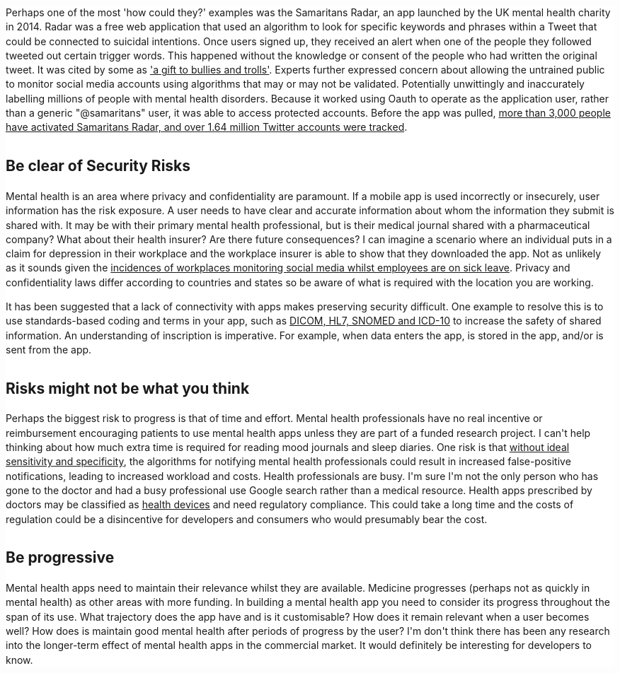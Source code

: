 Perhaps one of the most 'how could they?' examples was the Samaritans Radar, an app launched by the UK mental health charity in 2014.  Radar was a free web application that used an algorithm to look for specific keywords and phrases within a Tweet that could be connected to suicidal intentions. Once users signed up, they received an alert when one of the people they followed tweeted out certain trigger words. This happened without the knowledge or consent of the people who had written the original tweet. It was cited by some as ['a gift to bullies and trolls'](http://digiday.com/brands/samaritans-radar-says-ad-business). Experts further expressed concern about allowing the untrained public to monitor social media accounts using algorithms that may or may not be validated. Potentially unwittingly and inaccurately labelling millions of people with mental health disorders. Because it worked using Oauth to operate as the application user, rather than a generic "@samaritans" user, it was able to access protected accounts. Before the app was pulled, [more than 3,000 people have activated Samaritans Radar, and over 1.64 million Twitter accounts were tracked](http://www.bbc.co.uk/news/blogs-trending-29881099).

## Be clear of Security Risks
Mental health is an area where privacy and confidentiality are paramount. If a mobile app is used incorrectly or insecurely, user information has the risk exposure. A user needs to have clear and accurate information about whom the information they submit is shared with. It may be with their primary mental health professional, but is their medical journal shared with a pharmaceutical company? What about their health insurer? Are there future consequences? I can imagine a scenario where an individual puts in a claim for depression in their workplace and the workplace insurer is able to show that they downloaded the app. Not as unlikely as it sounds given the [incidences of workplaces monitoring social media whilst employees are on sick leave](http://psychcentral.com/blog/archives/2009/11/20/woman-loses-sick-leave-benefits-for-depression-thanks-to-facebook-pics/). Privacy and confidentiality laws differ according to countries and states so be aware of what is required with the location you are working.

It has been suggested that a lack of connectivity with apps makes preserving security difficult. One example to resolve this is to use standards-based coding and terms in your app, such as [DICOM, HL7, SNOMED and ICD-10](http://www.mhealthnews.com/news/10-steps-creating-safe-secure-healthcare-app?page=0) to increase the safety of shared information.  An understanding of inscription is imperative. For example, when data enters the app, is stored in the app, and/or is sent from the app.

## Risks might not be what you think
Perhaps the biggest risk to progress is that of time and effort. Mental health professionals have no real incentive or reimbursement encouraging patients to use mental health apps unless they are part of a funded research project. I can't help thinking about how much extra time is required for reading mood journals and sleep diaries. One risk is that [without ideal sensitivity and specificity](http://www.psychiatrictimes.com/cultural-psychiatry/harnessing-social-media-and-mobile-apps-mental-health/page/0/2), the algorithms for notifying mental health professionals could result in increased false-positive notifications, leading to increased workload and costs. Health professionals are busy. I'm sure I'm not the only person who has gone to the doctor and had a busy professional use Google search rather than a medical resource. Health apps prescribed by doctors may be classified as [health devices](https://alexwyke.files.wordpress.com/2014/05/master-a4-white-paper-pdf.pdf) and need regulatory compliance. This could take a long time and the costs of regulation could be a disincentive for developers and consumers who would presumably bear the cost.

## Be progressive
Mental health apps need to maintain their relevance whilst they are available. Medicine progresses (perhaps not as quickly in mental health) as other areas with more funding. In building a mental health app you need to consider its progress throughout the span of its use. What trajectory does the app have and is it customisable?  How does it remain relevant when a user becomes well? How does is maintain good mental health after periods of progress by the user? I'm don't think there has been any research into the longer-term effect of mental health apps in the commercial market. It would definitely be interesting for developers to know.
